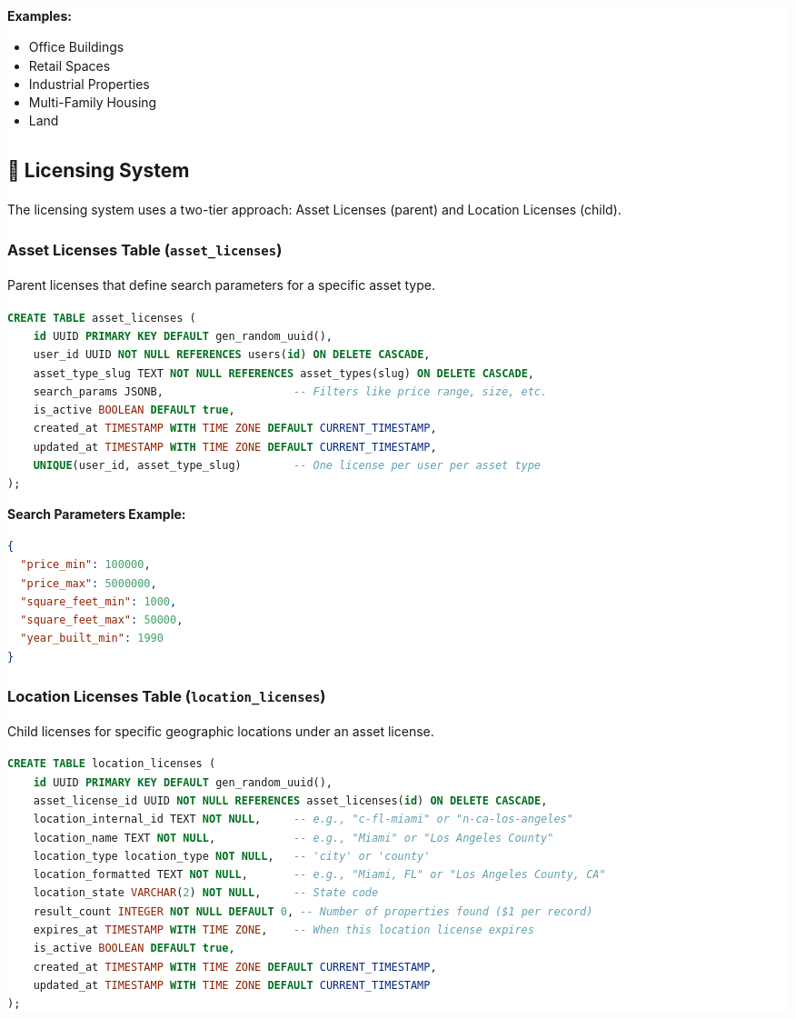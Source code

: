 **Examples:**
- Office Buildings
- Retail Spaces
- Industrial Properties
- Multi-Family Housing
- Land

## 🔐 Licensing System

The licensing system uses a two-tier approach: Asset Licenses (parent) and Location Licenses (child).

### Asset Licenses Table (`asset_licenses`)

Parent licenses that define search parameters for a specific asset type.

```sql
CREATE TABLE asset_licenses (
    id UUID PRIMARY KEY DEFAULT gen_random_uuid(),
    user_id UUID NOT NULL REFERENCES users(id) ON DELETE CASCADE,
    asset_type_slug TEXT NOT NULL REFERENCES asset_types(slug) ON DELETE CASCADE,
    search_params JSONB,                    -- Filters like price range, size, etc.
    is_active BOOLEAN DEFAULT true,
    created_at TIMESTAMP WITH TIME ZONE DEFAULT CURRENT_TIMESTAMP,
    updated_at TIMESTAMP WITH TIME ZONE DEFAULT CURRENT_TIMESTAMP,
    UNIQUE(user_id, asset_type_slug)        -- One license per user per asset type
);
```

**Search Parameters Example:**
```json
{
  "price_min": 100000,
  "price_max": 5000000,
  "square_feet_min": 1000,
  "square_feet_max": 50000,
  "year_built_min": 1990
}
```

### Location Licenses Table (`location_licenses`)

Child licenses for specific geographic locations under an asset license.

```sql
CREATE TABLE location_licenses (
    id UUID PRIMARY KEY DEFAULT gen_random_uuid(),
    asset_license_id UUID NOT NULL REFERENCES asset_licenses(id) ON DELETE CASCADE,
    location_internal_id TEXT NOT NULL,     -- e.g., "c-fl-miami" or "n-ca-los-angeles"
    location_name TEXT NOT NULL,            -- e.g., "Miami" or "Los Angeles County"
    location_type location_type NOT NULL,   -- 'city' or 'county'
    location_formatted TEXT NOT NULL,       -- e.g., "Miami, FL" or "Los Angeles County, CA"
    location_state VARCHAR(2) NOT NULL,     -- State code
    result_count INTEGER NOT NULL DEFAULT 0, -- Number of properties found ($1 per record)
    expires_at TIMESTAMP WITH TIME ZONE,    -- When this location license expires
    is_active BOOLEAN DEFAULT true,
    created_at TIMESTAMP WITH TIME ZONE DEFAULT CURRENT_TIMESTAMP,
    updated_at TIMESTAMP WITH TIME ZONE DEFAULT CURRENT_TIMESTAMP
);
```
